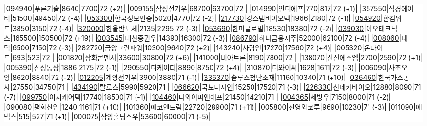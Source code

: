 |[094940](https://finance.daum.net/quotes/A094940)|푸른기술|8640|7700|72 (+2)|
|[009155](https://finance.daum.net/quotes/A009155)|삼성전기우|68700|63700|72 |
|[014990](https://finance.daum.net/quotes/A014990)|인디에프|770|817|72 (+1)|
|[357550](https://finance.daum.net/quotes/A357550)|석경에이티|51500|49450|72 (-4)|
|[053300](https://finance.daum.net/quotes/A053300)|한국정보인증|5020|4770|72 (-2)|
|[217730](https://finance.daum.net/quotes/A217730)|강스템바이오텍|1966|2180|72 (-1)|
|[054920](https://finance.daum.net/quotes/A054920)|한컴위드|3850|3150|72 (-4)|
|[320000](https://finance.daum.net/quotes/A320000)|한울반도체|2135|2295|72 (-3)|
|[053690](https://finance.daum.net/quotes/A053690)|한미글로벌|18530|18380|72 (-2)|
|[039030](https://finance.daum.net/quotes/A039030)|이오테크닉스|165500|150500|72 (+19)|
|[003545](https://finance.daum.net/quotes/A003545)|대신증권우|14390|16300|72 (-3)|
|[086790](https://finance.daum.net/quotes/A086790)|하나금융지주|52000|62100|72 (-4)|
|[008060](https://finance.daum.net/quotes/A008060)|대덕|6500|7150|72 (-3)|
|[282720](https://finance.daum.net/quotes/A282720)|금양그린파워|10300|9640|72 (+2)|
|[143240](https://finance.daum.net/quotes/A143240)|사람인|17270|17560|72 (+4)|
|[005320](https://finance.daum.net/quotes/A005320)|온타이드|693|523|72 |
|[001820](https://finance.daum.net/quotes/A001820)|삼화콘덴서|33600|30800|72 (+6)|
|[141000](https://finance.daum.net/quotes/A141000)|비아트론|8190|7800|72 |
|[138070](https://finance.daum.net/quotes/A138070)|신진에스엠|2700|2590|72 (+1)|
|[005390](https://finance.daum.net/quotes/A005390)|신성통상|1886|2175|72 (-1)|
|[290550](https://finance.daum.net/quotes/A290550)|디케이티|8890|8750|72 (+4)|
|[310870](https://finance.daum.net/quotes/A310870)|디와이씨|1628|1611|72 (-3)|
|[006090](https://finance.daum.net/quotes/A006090)|사조오양|8620|8840|72 (-2)|
|[012205](https://finance.daum.net/quotes/A012205)|계양전기우|3900|3880|71 (-1)|
|[336370](https://finance.daum.net/quotes/A336370)|솔루스첨단소재|11160|10340|71 (+10)|
|[036460](https://finance.daum.net/quotes/A036460)|한국가스공사|27550|34750|71 |
|[434190](https://finance.daum.net/quotes/A434190)|탈로스|5990|5920|71 |
|[066620](https://finance.daum.net/quotes/A066620)|국보디자인|15250|17520|71 (-3)|
|[226330](https://finance.daum.net/quotes/A226330)|신테카바이오|12880|8090|71 (-7)|
|[099750](https://finance.daum.net/quotes/A099750)|이지케어텍|17740|18500|71 (-1)|
|[104460](https://finance.daum.net/quotes/A104460)|디와이피엔에프|21450|14210|71 |
|[004365](https://finance.daum.net/quotes/A004365)|세방우|7150|8000|71 (-2)|
|[090080](https://finance.daum.net/quotes/A090080)|평화산업|1240|1161|71 (+10)|
|[101360](https://finance.daum.net/quotes/A101360)|에코앤드림|22720|28900|71 (+11)|
|[005800](https://finance.daum.net/quotes/A005800)|신영와코루|9690|10230|71 (-3)|
|[011090](https://finance.daum.net/quotes/A011090)|에넥스|515|527|71 (+1)|
|[000075](https://finance.daum.net/quotes/A000075)|삼양홀딩스우|53600|60000|71 (-5)|